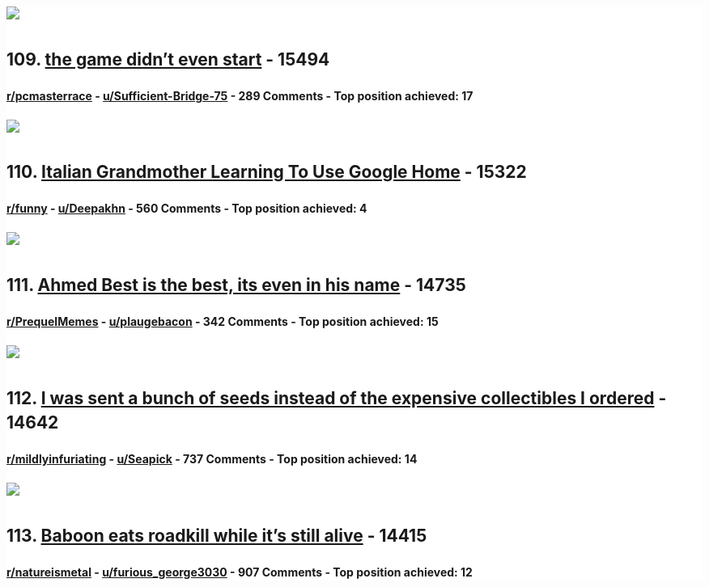 <a href="https://v.redd.it/6zmfdww110581"><img src="https://b.thumbs.redditmedia.com/5w9twmJcszRbjfa8Zl8Y9fIexQHSelfSjwhIYc_c-GU.jpg"></img></a>

## 109. [the game didn’t even start](http://reddit.com/r/pcmasterrace/comments/rdv2vs/the_game_didnt_even_start/) - 15494
#### [r/pcmasterrace](http://reddit.com/r/pcmasterrace) - [u/Sufficient-Bridge-75](http://reddit.com/u/Sufficient-Bridge-75) - 289 Comments - Top position achieved: 17

<a href="https://v.redd.it/i4yi2ektfv481"><img src="https://b.thumbs.redditmedia.com/vwYN1dq104K5oxEubyOxWZb0tXZ6N0S22Ce2Khp1swA.jpg"></img></a>

## 110. [Italian Grandmother Learning To Use Google Home](http://reddit.com/r/funny/comments/rdvjzi/italian_grandmother_learning_to_use_google_home/) - 15322
#### [r/funny](http://reddit.com/r/funny) - [u/Deepakhn](http://reddit.com/u/Deepakhn) - 560 Comments - Top position achieved: 4

<a href="https://v.redd.it/c9ec1i8nlv481"><img src="https://b.thumbs.redditmedia.com/XATpNmmJiA4UoiFlCM0vfWe2eXz6xyIC16sweiB_BdA.jpg"></img></a>

## 111. [Ahmed Best is the best, its even in his name](http://reddit.com/r/PrequelMemes/comments/rdq9t0/ahmed_best_is_the_best_its_even_in_his_name/) - 14735
#### [r/PrequelMemes](http://reddit.com/r/PrequelMemes) - [u/plaugebacon](http://reddit.com/u/plaugebacon) - 342 Comments - Top position achieved: 15

<a href="https://i.redd.it/9ujeq07xat481.jpg"><img src="https://b.thumbs.redditmedia.com/0wO5LKOJ3XFQqVcUTuzV7dV1KV2uj_kdnkORRuI-Qss.jpg"></img></a>

## 112. [I was sent a bunch of seeds instead of the expensive collectibles I ordered](http://reddit.com/r/mildlyinfuriating/comments/rdumzu/i_was_sent_a_bunch_of_seeds_instead_of_the/) - 14642
#### [r/mildlyinfuriating](http://reddit.com/r/mildlyinfuriating) - [u/Seapick](http://reddit.com/u/Seapick) - 737 Comments - Top position achieved: 14

<a href="https://i.redd.it/zwem5dihav481.jpg"><img src="https://b.thumbs.redditmedia.com/pIJA2nR-t4UeXcRhqtGRYb9OKa_-IPJ_1z87i-HFHWg.jpg"></img></a>

## 113. [Baboon eats roadkill while it’s still alive](http://reddit.com/r/natureismetal/comments/re081u/baboon_eats_roadkill_while_its_still_alive/) - 14415
#### [r/natureismetal](http://reddit.com/r/natureismetal) - [u/furious_george3030](http://reddit.com/u/furious_george3030) - 907 Comments - Top position achieved: 12

